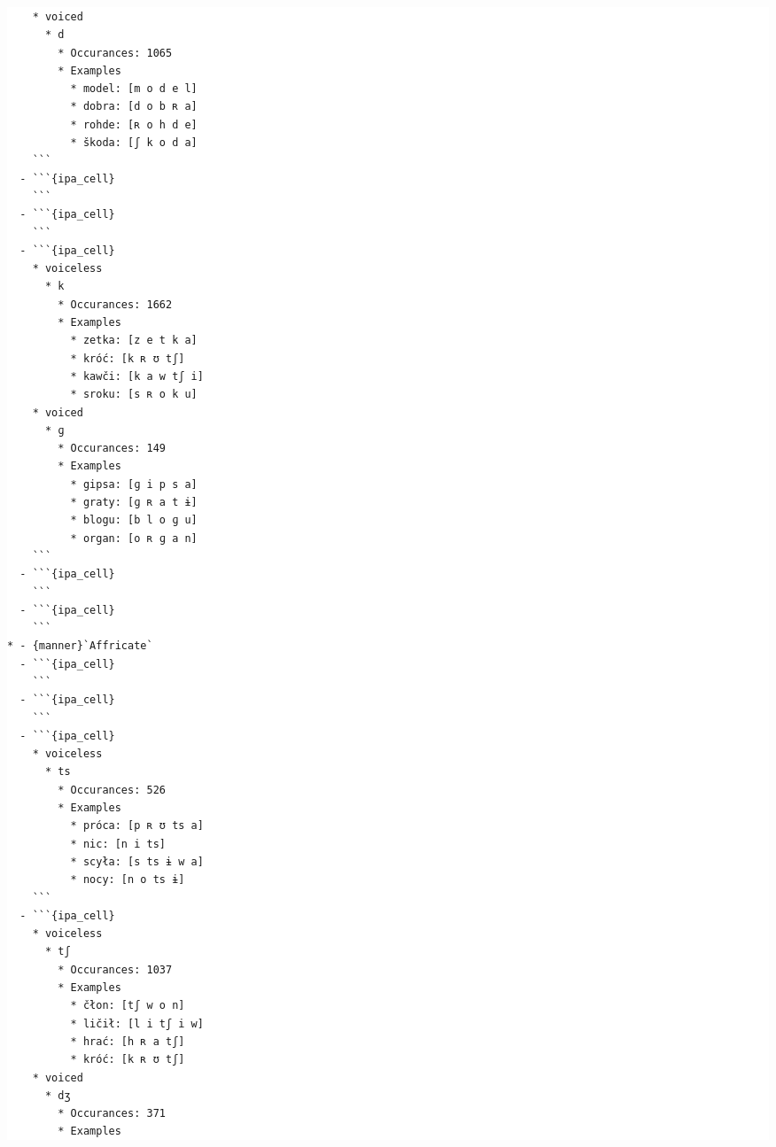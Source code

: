 ``````{list-table}
    * voiced
      * d
        * Occurances: 1065
        * Examples
          * model: [m o d e l]
          * dobra: [d o b ʀ a]
          * rohde: [ʀ o h d e]
          * škoda: [ʃ k o d a]
    ```
  - ```{ipa_cell}
    ```
  - ```{ipa_cell}
    ```
  - ```{ipa_cell}
    * voiceless
      * k
        * Occurances: 1662
        * Examples
          * zetka: [z e t k a]
          * króć: [k ʀ ʊ tʃ]
          * kawči: [k a w tʃ i]
          * sroku: [s ʀ o k u]
    * voiced
      * ɡ
        * Occurances: 149
        * Examples
          * gipsa: [ɡ i p s a]
          * graty: [ɡ ʀ a t ɨ]
          * blogu: [b l o ɡ u]
          * organ: [o ʀ ɡ a n]
    ```
  - ```{ipa_cell}
    ```
  - ```{ipa_cell}
    ```
* - {manner}`Affricate`
  - ```{ipa_cell}
    ```
  - ```{ipa_cell}
    ```
  - ```{ipa_cell}
    * voiceless
      * ts
        * Occurances: 526
        * Examples
          * próca: [p ʀ ʊ ts a]
          * nic: [n i ts]
          * scyła: [s ts ɨ w a]
          * nocy: [n o ts ɨ]
    ```
  - ```{ipa_cell}
    * voiceless
      * tʃ
        * Occurances: 1037
        * Examples
          * čłon: [tʃ w o n]
          * ličił: [l i tʃ i w]
          * hrać: [h ʀ a tʃ]
          * króć: [k ʀ ʊ tʃ]
    * voiced
      * dʒ
        * Occurances: 371
        * Examples
``````